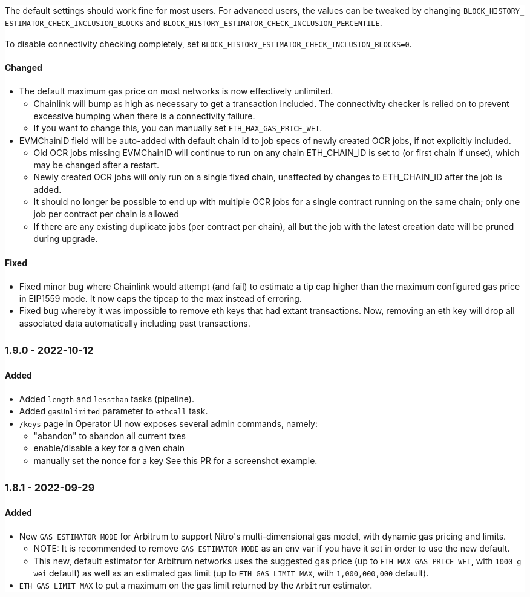 The default settings should work fine for most users. For advanced users, the values can be tweaked by changing `BLOCK_HISTORY_ESTIMATOR_CHECK_INCLUSION_BLOCKS` and `BLOCK_HISTORY_ESTIMATOR_CHECK_INCLUSION_PERCENTILE`.

To disable connectivity checking completely, set `BLOCK_HISTORY_ESTIMATOR_CHECK_INCLUSION_BLOCKS=0`.

#### Changed

* The default maximum gas price on most networks is now effectively unlimited.
  * Chainlink will bump as high as necessary to get a transaction included. The connectivity checker is relied on to prevent excessive bumping when there is a connectivity failure.
  * If you want to change this, you can manually set `ETH_MAX_GAS_PRICE_WEI`.
* EVMChainID field will be auto-added with default chain id to job specs of newly created OCR jobs, if not explicitly included.
  * Old OCR jobs missing EVMChainID will continue to run on any chain ETH\_CHAIN\_ID is set to (or first chain if unset), which may be changed after a restart.
  * Newly created OCR jobs will only run on a single fixed chain, unaffected by changes to ETH\_CHAIN\_ID after the job is added.
  * It should no longer be possible to end up with multiple OCR jobs for a single contract running on the same chain; only one job per contract per chain is allowed
  * If there are any existing duplicate jobs (per contract per chain), all but the job with the latest creation date will be pruned during upgrade.

#### Fixed

* Fixed minor bug where Chainlink would attempt (and fail) to estimate a tip cap higher than the maximum configured gas price in EIP1559 mode. It now caps the tipcap to the max instead of erroring.
* Fixed bug whereby it was impossible to remove eth keys that had extant transactions. Now, removing an eth key will drop all associated data automatically including past transactions.

### 1.9.0 - 2022-10-12

#### Added

* Added `length` and `lessthan` tasks (pipeline).
* Added `gasUnlimited` parameter to `ethcall` task.
* `/keys` page in Operator UI now exposes several admin commands, namely:
  * "abandon" to abandon all current txes
  * enable/disable a key for a given chain
  * manually set the nonce for a key See [this PR](https://github.com/smartcontractkit/chainlink/pull/7406) for a screenshot example.

### 1.8.1 - 2022-09-29

#### Added

* New `GAS_ESTIMATOR_MODE` for Arbitrum to support Nitro's multi-dimensional gas model, with dynamic gas pricing and limits.
  * NOTE: It is recommended to remove `GAS_ESTIMATOR_MODE` as an env var if you have it set in order to use the new default.
  * This new, default estimator for Arbitrum networks uses the suggested gas price (up to `ETH_MAX_GAS_PRICE_WEI`, with `1000 gwei` default) as well as an estimated gas limit (up to `ETH_GAS_LIMIT_MAX`, with `1,000,000,000` default).
* `ETH_GAS_LIMIT_MAX` to put a maximum on the gas limit returned by the `Arbitrum` estimator.
